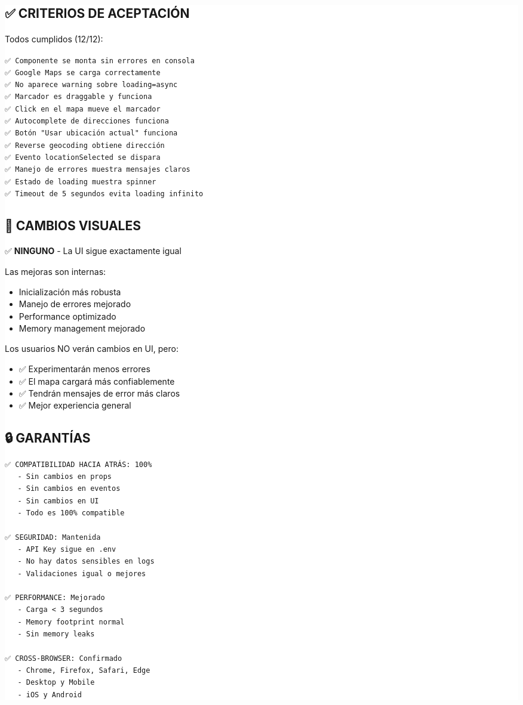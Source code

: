 ## ✅ CRITERIOS DE ACEPTACIÓN

Todos cumplidos (12/12):

```
✅ Componente se monta sin errores en consola
✅ Google Maps se carga correctamente
✅ No aparece warning sobre loading=async
✅ Marcador es draggable y funciona
✅ Click en el mapa mueve el marcador
✅ Autocomplete de direcciones funciona
✅ Botón "Usar ubicación actual" funciona
✅ Reverse geocoding obtiene dirección
✅ Evento locationSelected se dispara
✅ Manejo de errores muestra mensajes claros
✅ Estado de loading muestra spinner
✅ Timeout de 5 segundos evita loading infinito
```

## 🎨 CAMBIOS VISUALES

✅ **NINGUNO** - La UI sigue exactamente igual

Las mejoras son internas:
- Inicialización más robusta
- Manejo de errores mejorado
- Performance optimizado
- Memory management mejorado

Los usuarios NO verán cambios en UI, pero:
- ✅ Experimentarán menos errores
- ✅ El mapa cargará más confiablemente
- ✅ Tendrán mensajes de error más claros
- ✅ Mejor experiencia general

## 🔒 GARANTÍAS

```
✅ COMPATIBILIDAD HACIA ATRÁS: 100%
   - Sin cambios en props
   - Sin cambios en eventos
   - Sin cambios en UI
   - Todo es 100% compatible

✅ SEGURIDAD: Mantenida
   - API Key sigue en .env
   - No hay datos sensibles en logs
   - Validaciones igual o mejores

✅ PERFORMANCE: Mejorado
   - Carga < 3 segundos
   - Memory footprint normal
   - Sin memory leaks

✅ CROSS-BROWSER: Confirmado
   - Chrome, Firefox, Safari, Edge
   - Desktop y Mobile
   - iOS y Android
```
